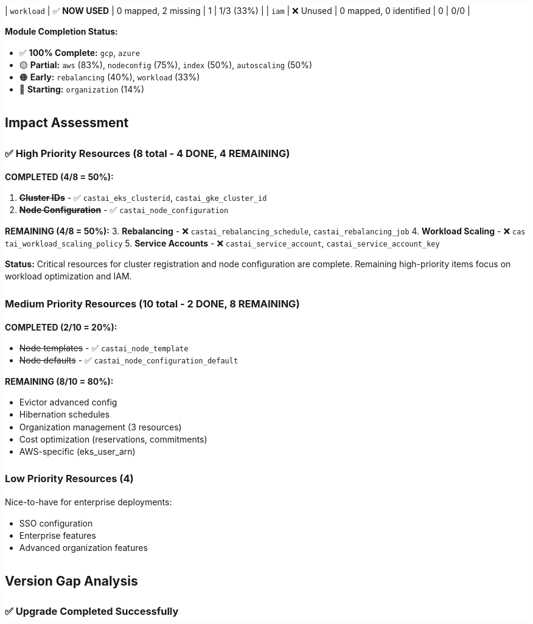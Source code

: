 | `workload` | ✅ **NOW USED** | 0 mapped, 2 missing | 1 | 1/3 (33%) |
| `iam` | ❌ Unused | 0 mapped, 0 identified | 0 | 0/0 |

**Module Completion Status:**
- ✅ **100% Complete:** `gcp`, `azure`
- 🟡 **Partial:** `aws` (83%), `nodeconfig` (75%), `index` (50%), `autoscaling` (50%)
- 🟠 **Early:** `rebalancing` (40%), `workload` (33%)
- 🔴 **Starting:** `organization` (14%)

## Impact Assessment

### ✅ High Priority Resources (8 total - **4 DONE, 4 REMAINING**)

**COMPLETED (4/8 = 50%):**
1. ~~**Cluster IDs**~~ - ✅ `castai_eks_clusterid`, `castai_gke_cluster_id`
2. ~~**Node Configuration**~~ - ✅ `castai_node_configuration`

**REMAINING (4/8 = 50%):**
3. **Rebalancing** - ❌ `castai_rebalancing_schedule`, `castai_rebalancing_job`
4. **Workload Scaling** - ❌ `castai_workload_scaling_policy`
5. **Service Accounts** - ❌ `castai_service_account`, `castai_service_account_key`

**Status:** Critical resources for cluster registration and node configuration are complete. Remaining high-priority items focus on workload optimization and IAM.

### Medium Priority Resources (10 total - **2 DONE, 8 REMAINING**)

**COMPLETED (2/10 = 20%):**
- ~~Node templates~~ - ✅ `castai_node_template`
- ~~Node defaults~~ - ✅ `castai_node_configuration_default`

**REMAINING (8/10 = 80%):**
- Evictor advanced config
- Hibernation schedules
- Organization management (3 resources)
- Cost optimization (reservations, commitments)
- AWS-specific (eks_user_arn)

### Low Priority Resources (4)

Nice-to-have for enterprise deployments:

- SSO configuration
- Enterprise features
- Advanced organization features

## Version Gap Analysis

### ✅ Upgrade Completed Successfully
